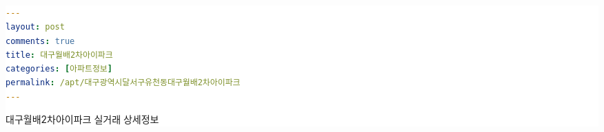```yaml
---
layout: post
comments: true
title: 대구월배2차아이파크
categories: [아파트정보]
permalink: /apt/대구광역시달서구유천동대구월배2차아이파크
---
```


대구월배2차아이파크 실거래 상세정보

<script type="text/javascript">
  google.charts.load('current', {'packages':['line', 'corechart']});
  google.charts.setOnLoadCallback(drawChart);

  function drawChart() {
    var data = new google.visualization.DataTable();
    data.addColumn('date', '거래일');
    data.addColumn('number', "매매");
    data.addColumn('number', "전세");
    data.addColumn('number', "전매");
